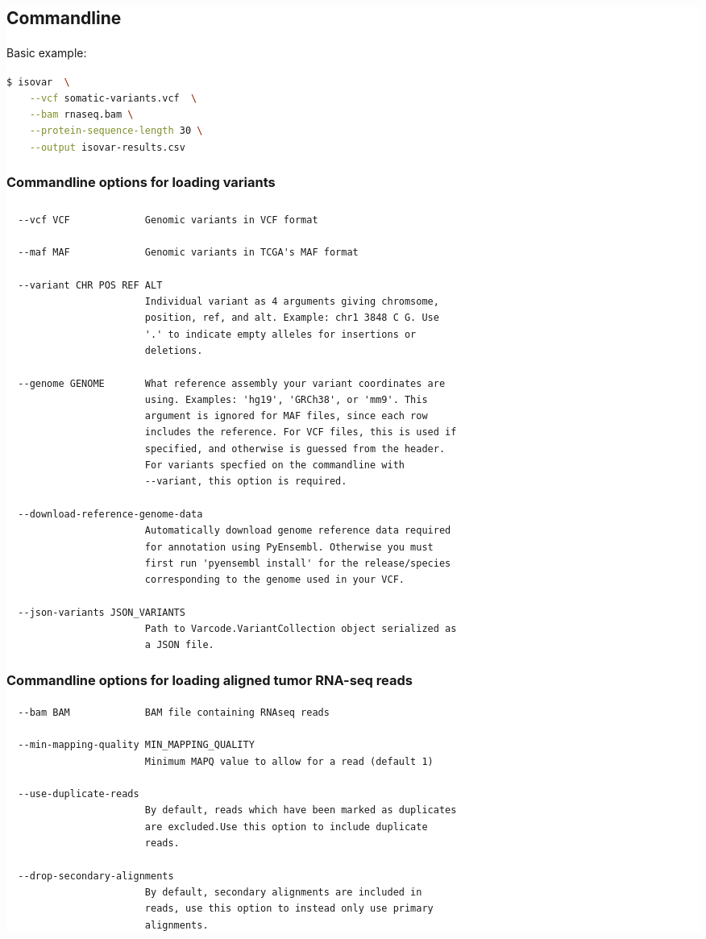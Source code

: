 ## Commandline 

Basic example:

```sh
$ isovar  \
    --vcf somatic-variants.vcf  \
    --bam rnaseq.bam \
    --protein-sequence-length 30 \
    --output isovar-results.csv
```

### Commandline options for loading variants

###
```
  --vcf VCF             Genomic variants in VCF format
  
  --maf MAF             Genomic variants in TCGA's MAF format
  
  --variant CHR POS REF ALT
                        Individual variant as 4 arguments giving chromsome,
                        position, ref, and alt. Example: chr1 3848 C G. Use
                        '.' to indicate empty alleles for insertions or
                        deletions.
  
  --genome GENOME       What reference assembly your variant coordinates are
                        using. Examples: 'hg19', 'GRCh38', or 'mm9'. This
                        argument is ignored for MAF files, since each row
                        includes the reference. For VCF files, this is used if
                        specified, and otherwise is guessed from the header.
                        For variants specfied on the commandline with
                        --variant, this option is required.
  
  --download-reference-genome-data
                        Automatically download genome reference data required
                        for annotation using PyEnsembl. Otherwise you must
                        first run 'pyensembl install' for the release/species
                        corresponding to the genome used in your VCF.
  
  --json-variants JSON_VARIANTS
                        Path to Varcode.VariantCollection object serialized as
                        a JSON file.

```

### Commandline options for loading aligned tumor RNA-seq reads

```
  --bam BAM             BAM file containing RNAseq reads
  
  --min-mapping-quality MIN_MAPPING_QUALITY
                        Minimum MAPQ value to allow for a read (default 1)
  
  --use-duplicate-reads
                        By default, reads which have been marked as duplicates
                        are excluded.Use this option to include duplicate
                        reads.
                        
  --drop-secondary-alignments
                        By default, secondary alignments are included in
                        reads, use this option to instead only use primary
                        alignments.
```